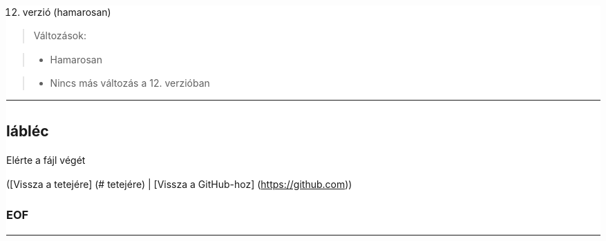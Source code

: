 12. verzió (hamarosan)

> Változások:

> * Hamarosan

> * Nincs más változás a 12. verzióban

***

## lábléc

Elérte a fájl végét

([Vissza a tetejére] (# tetejére) | [Vissza a GitHub-hoz] (https://github.com))

### EOF

***


